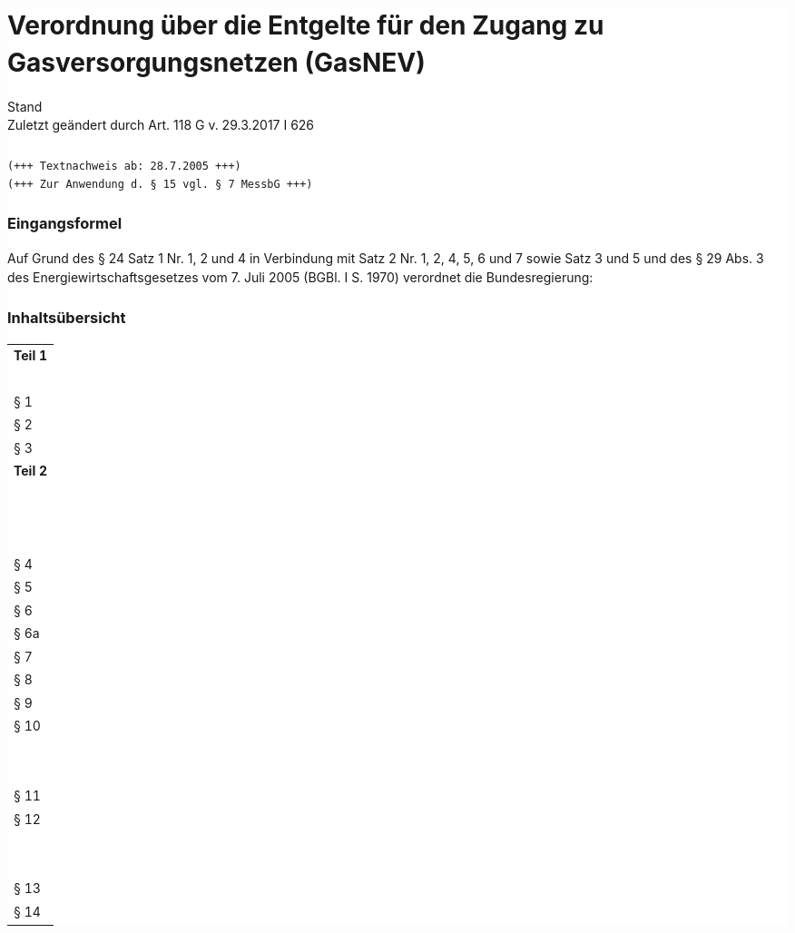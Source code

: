 Verordnung über die Entgelte für den Zugang zu Gasversorgungsnetzen (GasNEV)
============================================================================

Stand  
Zuletzt geändert durch Art. 118 G v. 29.3.2017 I 626

### 

```
(+++ Textnachweis ab: 28.7.2005 +++)
(+++ Zur Anwendung d. § 15 vgl. § 7 MessbG +++)
```

### Eingangsformel

Auf Grund des § 24 Satz 1 Nr. 1, 2 und 4 in Verbindung mit Satz 2 Nr. 1, 2, 4, 5, 6 und 7 sowie Satz 3 und 5 und des § 29 Abs. 3 des Energiewirtschaftsgesetzes vom 7. Juli 2005 (BGBl. I S. 1970) verordnet die Bundesregierung:

### Inhaltsübersicht

|            |
|------------|
| **Teil 1** |
|            |
| § 1        |
| § 2        |
| § 3        |
| **Teil 2** |
|            |
|            |
|            |
| § 4        |
| § 5        |
| § 6        |
| § 6a       |
| § 7        |
| § 8        |
| § 9        |
| § 10       |
|            |
|            |
| § 11       |
| § 12       |
|            |
|            |
| § 13       |
| § 14       |